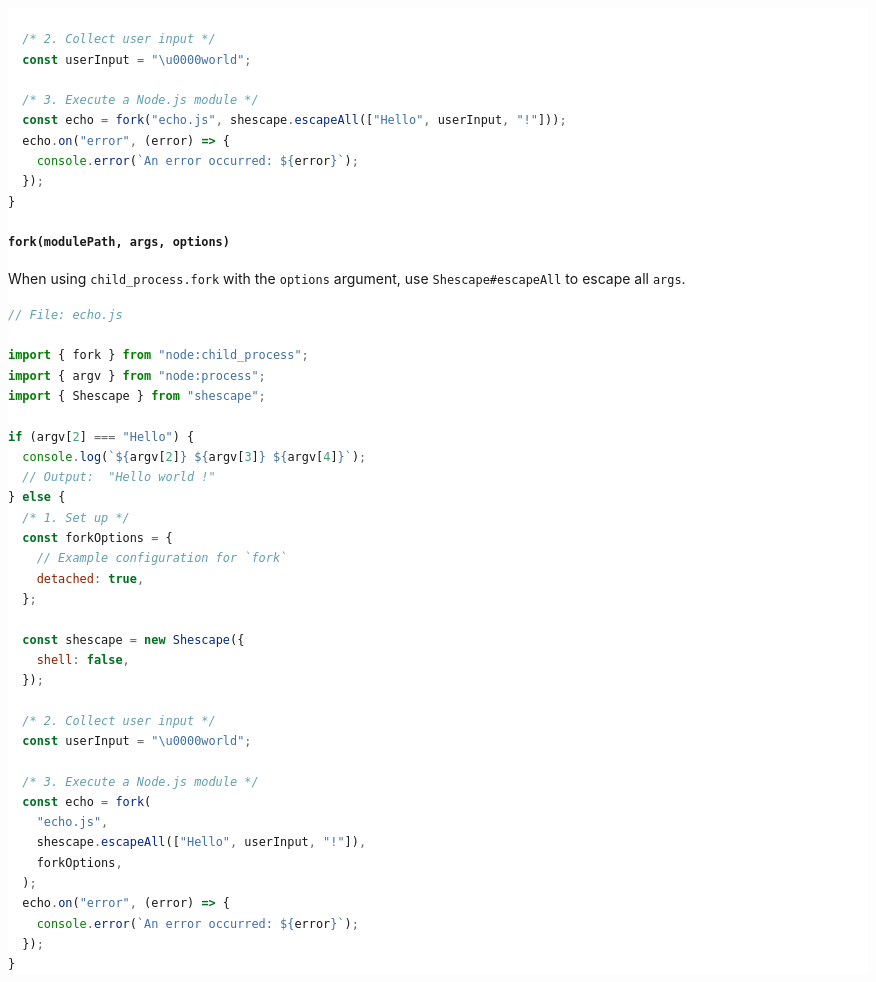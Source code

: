```javascript

  /* 2. Collect user input */
  const userInput = "\u0000world";

  /* 3. Execute a Node.js module */
  const echo = fork("echo.js", shescape.escapeAll(["Hello", userInput, "!"]));
  echo.on("error", (error) => {
    console.error(`An error occurred: ${error}`);
  });
}
```

#### `fork(modulePath, args, options)`

When using `child_process.fork` with the `options` argument, use
`Shescape#escapeAll` to escape all `args`.

```javascript
// File: echo.js

import { fork } from "node:child_process";
import { argv } from "node:process";
import { Shescape } from "shescape";

if (argv[2] === "Hello") {
  console.log(`${argv[2]} ${argv[3]} ${argv[4]}`);
  // Output:  "Hello world !"
} else {
  /* 1. Set up */
  const forkOptions = {
    // Example configuration for `fork`
    detached: true,
  };

  const shescape = new Shescape({
    shell: false,
  });

  /* 2. Collect user input */
  const userInput = "\u0000world";

  /* 3. Execute a Node.js module */
  const echo = fork(
    "echo.js",
    shescape.escapeAll(["Hello", userInput, "!"]),
    forkOptions,
  );
  echo.on("error", (error) => {
    console.error(`An error occurred: ${error}`);
  });
}
```


[`exec`]: https://nodejs.org/api/child_process.html#child_processexeccommand-options-callback
[`execfile`]: https://nodejs.org/api/child_process.html#child_processexecfilefile-args-options-callback
[`execsync`]: https://nodejs.org/api/child_process.html#child_processexecsynccommand-options
[`execfilesync`]: https://nodejs.org/api/child_process.html#child_processexecfilesyncfile-args-options
[`fork`]: https://nodejs.org/api/child_process.html#child_processforkmodulepath-args-options
[`node:child_process`]: https://nodejs.org/api/child_process.html
[`spawn`]: https://nodejs.org/api/child_process.html#child_processspawncommand-args-options
[`spawnsync`]: https://nodejs.org/api/child_process.html#child_processspawnsynccommand-args-options
[cc by-sa 4.0]: https://creativecommons.org/licenses/by-sa/4.0/
[dep0190]: https://nodejs.org/api/deprecations.html#DEP0190
[mit license]: https://opensource.org/license/mit/
[nodejs/node#43333]: https://github.com/nodejs/node/issues/43333
[open an issue]: https://github.com/ericcornelissen/shescape/issues/new?labels=documentation&template=documentation.md
